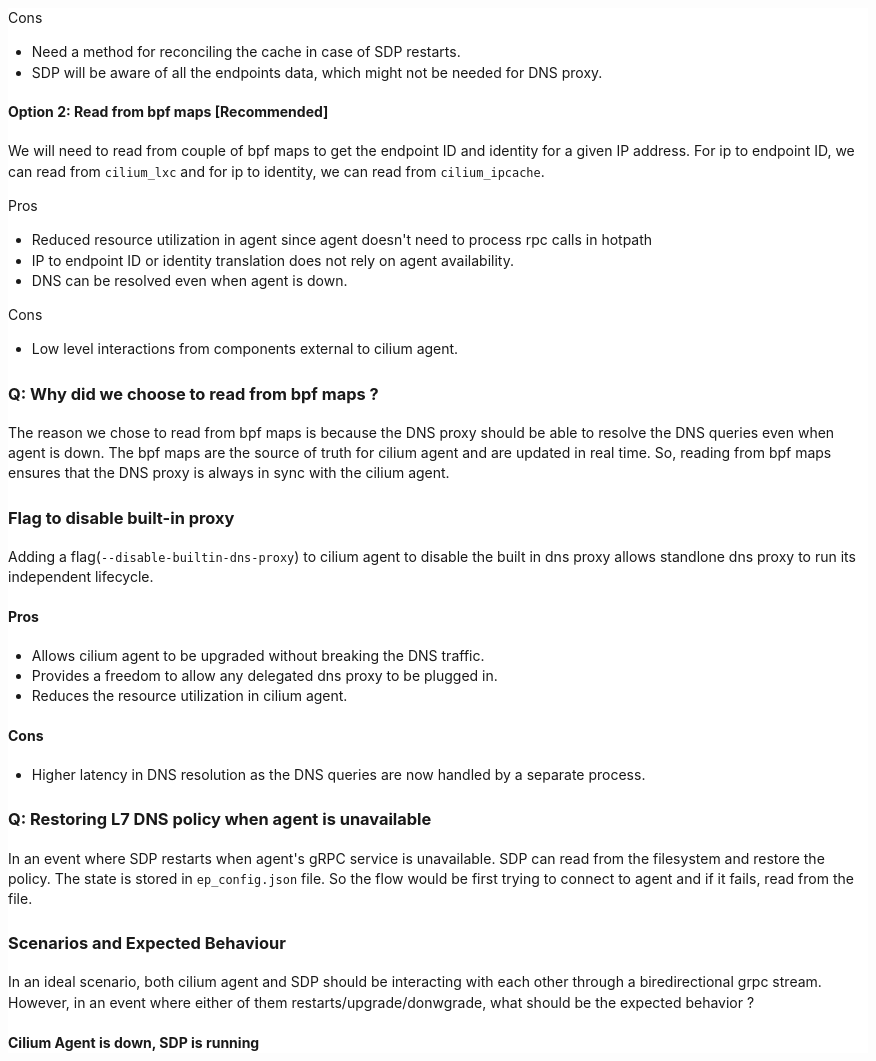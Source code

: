 Cons

* Need a method for reconciling the cache in case of SDP restarts.
* SDP will be aware of all the endpoints data, which might not be needed for DNS proxy.

#### Option 2: Read from bpf maps [Recommended]

We will need to read from couple of bpf maps to get the endpoint ID and identity for a given IP address. For ip to endpoint ID, we can read from `cilium_lxc` and for ip to identity, we can read from `cilium_ipcache`.

Pros

* Reduced resource utilization in agent since agent doesn't need to process rpc calls in hotpath
* IP to endpoint ID or identity translation does not rely on agent availability.
* DNS can be resolved even when agent is down.

Cons

* Low level interactions from components external to cilium agent.

### Q: Why did we choose to read from bpf maps ?

The reason we chose to read from bpf maps is because the DNS proxy should be able to resolve the DNS queries even when agent is down. The bpf maps are the source of truth for cilium agent and are updated in real time. So, reading from bpf maps ensures that the DNS proxy is always in sync with the cilium agent.

### Flag to disable built-in proxy

Adding a flag(`--disable-builtin-dns-proxy`) to cilium agent to disable the built in dns proxy allows standlone dns proxy to run its independent lifecycle.

#### Pros

* Allows cilium agent to be upgraded without breaking the DNS traffic.
* Provides a freedom to allow any delegated dns proxy to be plugged in.
* Reduces the resource utilization in cilium agent.

#### Cons

* Higher latency in DNS resolution as the DNS queries are now handled by a separate process.

### Q: Restoring L7 DNS policy when agent is unavailable

In an event where SDP restarts when agent's gRPC service is unavailable. SDP can read from the filesystem and restore the policy. The state is stored in `ep_config.json` file. So the flow would be first trying to connect to agent and if it fails, read from the file.

### Scenarios and Expected Behaviour

In an ideal scenario, both cilium agent and SDP should be interacting with each other through a biredirectional grpc stream. However, in an event where either of them restarts/upgrade/donwgrade, what should be the expected behavior ?

#### Cilium Agent is down, SDP is running
